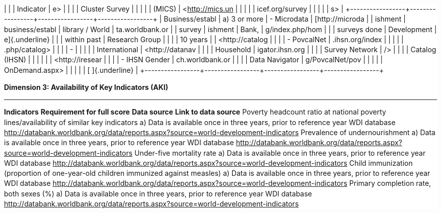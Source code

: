|                 |                 | Indicator       | e>              |
|                 |                 | Cluster Survey  |                 |
|                 |                 | (MICS)          | <http://mics.un |
|                 |                 |                 | icef.org/survey |
|                 |                 |                 | s>              |
+-----------------+-----------------+-----------------+-----------------+
| Business/establ | a\) 3 or more   | \- Microdata    | [http://microda |
| ishment         | business/establ | library / World | ta.worldbank.or |
| survey          | ishment         | Bank,           | g/index.php/hom |
|                 | surveys done    | Development     | e]{.underline}  |
|                 | within past     | Research Group  |                 |
|                 | 10 years        |                 | <http://catalog |
|                 |                 | \- PovcalNet    | .ihsn.org/index |
|                 |                 |                 | .php/catalog>   |
|                 |                 | \-              |                 |
|                 |                 | International   | <http://datanav |
|                 |                 | Household       | igator.ihsn.org |
|                 |                 | Survey Network  | />              |
|                 |                 | Catalog (IHSN)  |                 |
|                 |                 |                 | <http://iresear |
|                 |                 | \- IHSN Gender  | ch.worldbank.or |
|                 |                 | Data Navigator  | g/PovcalNet/pov |
|                 |                 |                 | OnDemand.aspx>  |
|                 |                 |                 | [ ]{.underline} |
+-----------------+-----------------+-----------------+-----------------+

  **Dimension 3: Availability of Key Indicators (AKI)**                                                                                                                             
  ------------------------------------------------------------------------------------------ -------------------------------------------------------------------- ----------------- ---------------------------------------------------------------------------------------
  **Indicators**                                                                             **Requirement for full score**                                       **Data source**   **Link to data source**
  Poverty headcount ratio at national poverty lines/availability of similar key indicators   a\) Data is available once in three years, prior to reference year   WDI database      <http://databank.worldbank.org/data/reports.aspx?source=world-development-indicators>
  Prevalence of undernourishment                                                             a\) Data is available once in three years, prior to reference year   WDI database      <http://databank.worldbank.org/data/reports.aspx?source=world-development-indicators>
  Under-five mortality rate                                                                  a\) Data is available once in three years, prior to reference year   WDI database      <http://databank.worldbank.org/data/reports.aspx?source=world-development-indicators>
  Child immunization (proportion of one-year-old children immunized against measles)         a\) Data is available once in three years, prior to reference year   WDI database      <http://databank.worldbank.org/data/reports.aspx?source=world-development-indicators>
  Primary completion rate, both sexes (%)                                                    a\) Data is available once in three years, prior to reference year   WDI database      <http://databank.worldbank.org/data/reports.aspx?source=world-development-indicators>

[^1]: http://www.undatarevolution.org/wp-content/uploads/2014/09/IEAG-Data-Revolution\_TORs\_final.pdf
[^2]: http://www.paris21.org/sites/default/files/UNSC%20P21%202017%20FInal%203%20March%202017.pptx
[^3]: See for proofs, axiomatics, and a numerical example Grant J.
[^4]: We have focused on surveys conducted only by the National